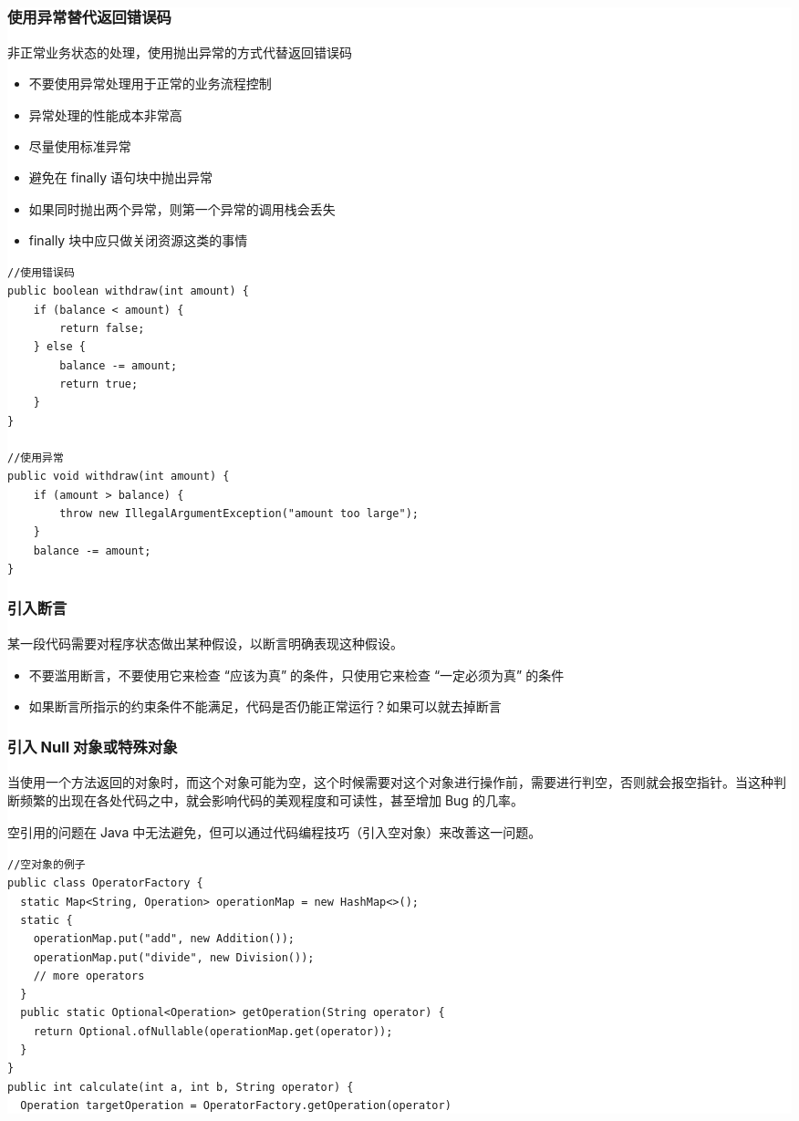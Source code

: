 ### 使用异常替代返回错误码

非正常业务状态的处理，使用抛出异常的方式代替返回错误码

*   不要使用异常处理用于正常的业务流程控制
    

*   异常处理的性能成本非常高
    

*   尽量使用标准异常
    
*   避免在 finally 语句块中抛出异常
    

*   如果同时抛出两个异常，则第一个异常的调用栈会丢失
    
*   finally 块中应只做关闭资源这类的事情
    

```
//使用错误码
public boolean withdraw(int amount) {
    if (balance < amount) {
        return false;
    } else {
        balance -= amount;
        return true;
    }
}

//使用异常
public void withdraw(int amount) {
    if (amount > balance) {
        throw new IllegalArgumentException("amount too large");    
    }
    balance -= amount;
}
```

### 引入断言

某一段代码需要对程序状态做出某种假设，以断言明确表现这种假设。

*   不要滥用断言，不要使用它来检查 “应该为真” 的条件，只使用它来检查 “一定必须为真” 的条件
    
*   如果断言所指示的约束条件不能满足，代码是否仍能正常运行？如果可以就去掉断言
    

### 引入 Null 对象或特殊对象

当使用一个方法返回的对象时，而这个对象可能为空，这个时候需要对这个对象进行操作前，需要进行判空，否则就会报空指针。当这种判断频繁的出现在各处代码之中，就会影响代码的美观程度和可读性，甚至增加 Bug 的几率。

空引用的问题在 Java 中无法避免，但可以通过代码编程技巧（引入空对象）来改善这一问题。

```
//空对象的例子
public class OperatorFactory { 
  static Map<String, Operation> operationMap = new HashMap<>(); 
  static { 
    operationMap.put("add", new Addition()); 
    operationMap.put("divide", new Division()); 
    // more operators 
  } 
  public static Optional<Operation> getOperation(String operator) { 
    return Optional.ofNullable(operationMap.get(operator)); 
  } 
} 
public int calculate(int a, int b, String operator) { 
  Operation targetOperation = OperatorFactory.getOperation(operator) 
```